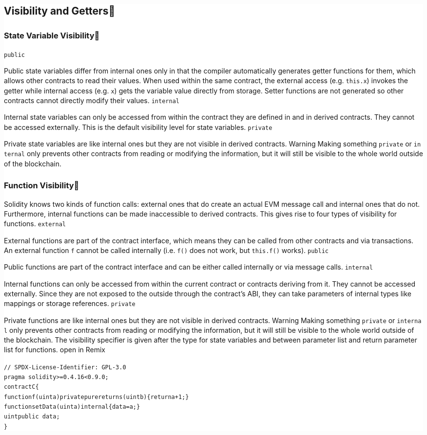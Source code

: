## Visibility and Getters
### State Variable Visibility
`public`
    
Public state variables differ from internal ones only in that the compiler automatically generates getter functions for them, which allows other contracts to read their values. When used within the same contract, the external access (e.g. `this.x`) invokes the getter while internal access (e.g. `x`) gets the variable value directly from storage. Setter functions are not generated so other contracts cannot directly modify their values.
`internal`
    
Internal state variables can only be accessed from within the contract they are defined in and in derived contracts. They cannot be accessed externally. This is the default visibility level for state variables.
`private`
    
Private state variables are like internal ones but they are not visible in derived contracts.
Warning
Making something `private` or `internal` only prevents other contracts from reading or modifying the information, but it will still be visible to the whole world outside of the blockchain.
### Function Visibility
Solidity knows two kinds of function calls: external ones that do create an actual EVM message call and internal ones that do not. Furthermore, internal functions can be made inaccessible to derived contracts. This gives rise to four types of visibility for functions.
`external`
    
External functions are part of the contract interface, which means they can be called from other contracts and via transactions. An external function `f` cannot be called internally (i.e. `f()` does not work, but `this.f()` works).
`public`
    
Public functions are part of the contract interface and can be either called internally or via message calls.
`internal`
    
Internal functions can only be accessed from within the current contract or contracts deriving from it. They cannot be accessed externally. Since they are not exposed to the outside through the contract’s ABI, they can take parameters of internal types like mappings or storage references.
`private`
    
Private functions are like internal ones but they are not visible in derived contracts.
Warning
Making something `private` or `internal` only prevents other contracts from reading or modifying the information, but it will still be visible to the whole world outside of the blockchain.
The visibility specifier is given after the type for state variables and between parameter list and return parameter list for functions.
open in Remix
```
// SPDX-License-Identifier: GPL-3.0
pragma solidity>=0.4.16<0.9.0;
contractC{
functionf(uinta)privatepurereturns(uintb){returna+1;}
functionsetData(uinta)internal{data=a;}
uintpublic data;
}

```
